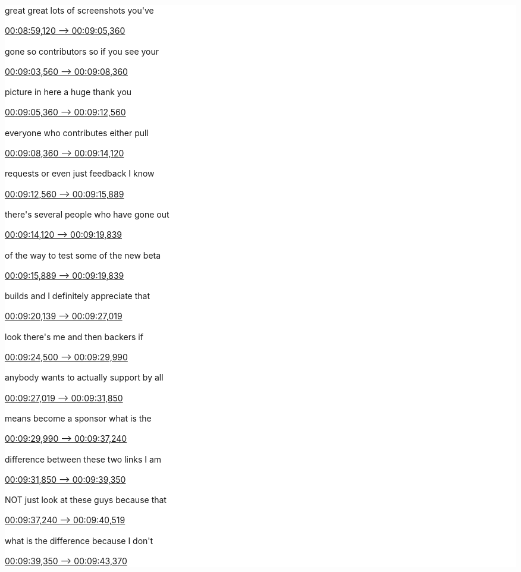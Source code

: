great great lots of screenshots you've


[00:08:59,120 --> 00:09:05,360](https://youtu.be/rCVff4xix0c?t=00h08m59s)

gone so contributors so if you see your


[00:09:03,560 --> 00:09:08,360](https://youtu.be/rCVff4xix0c?t=00h09m03s)

picture in here a huge thank you


[00:09:05,360 --> 00:09:12,560](https://youtu.be/rCVff4xix0c?t=00h09m05s)

everyone who contributes either pull


[00:09:08,360 --> 00:09:14,120](https://youtu.be/rCVff4xix0c?t=00h09m08s)

requests or even just feedback I know


[00:09:12,560 --> 00:09:15,889](https://youtu.be/rCVff4xix0c?t=00h09m12s)

there's several people who have gone out


[00:09:14,120 --> 00:09:19,839](https://youtu.be/rCVff4xix0c?t=00h09m14s)

of the way to test some of the new beta


[00:09:15,889 --> 00:09:19,839](https://youtu.be/rCVff4xix0c?t=00h09m15s)

builds and I definitely appreciate that


[00:09:20,139 --> 00:09:27,019](https://youtu.be/rCVff4xix0c?t=00h09m20s)

look there's me and then backers if


[00:09:24,500 --> 00:09:29,990](https://youtu.be/rCVff4xix0c?t=00h09m24s)

anybody wants to actually support by all


[00:09:27,019 --> 00:09:31,850](https://youtu.be/rCVff4xix0c?t=00h09m27s)

means become a sponsor what is the


[00:09:29,990 --> 00:09:37,240](https://youtu.be/rCVff4xix0c?t=00h09m29s)

difference between these two links I am


[00:09:31,850 --> 00:09:39,350](https://youtu.be/rCVff4xix0c?t=00h09m31s)

NOT just look at these guys because that


[00:09:37,240 --> 00:09:40,519](https://youtu.be/rCVff4xix0c?t=00h09m37s)

what is the difference because I don't


[00:09:39,350 --> 00:09:43,370](https://youtu.be/rCVff4xix0c?t=00h09m39s)
